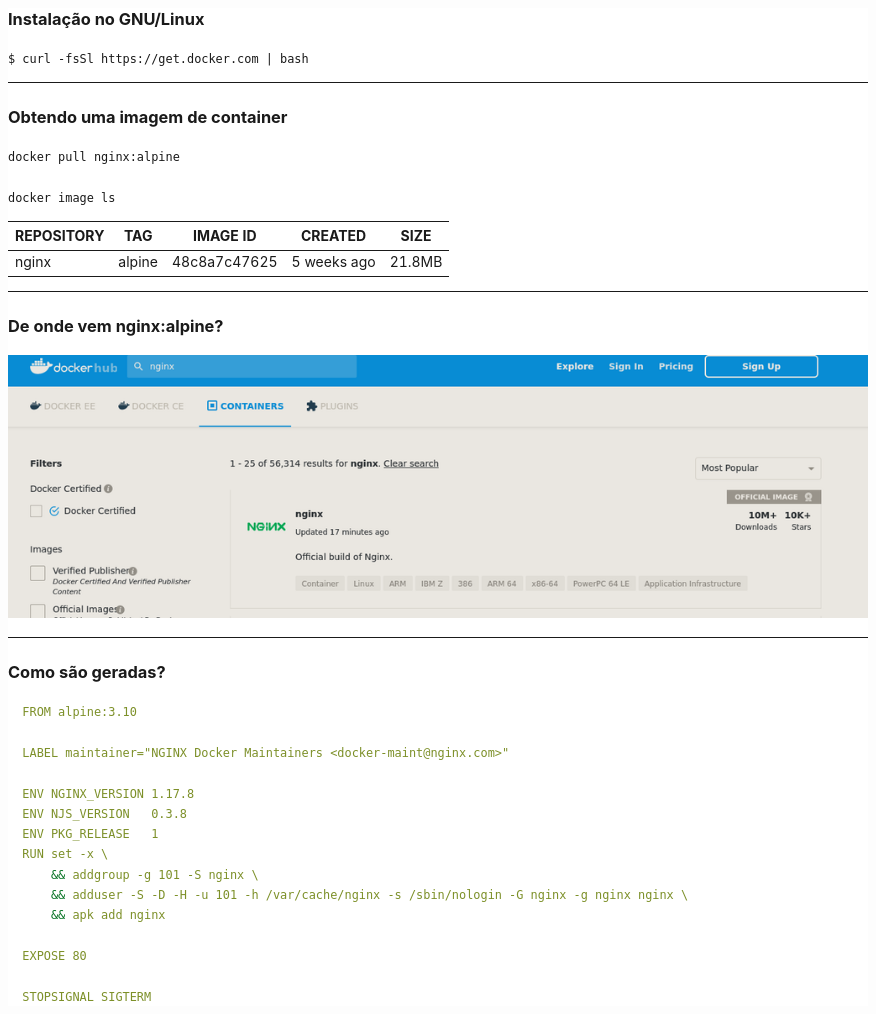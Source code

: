 ### Instalação no GNU/Linux

```shell
$ curl -fsSl https://get.docker.com | bash
```

---

### Obtendo uma imagem de container

```
docker pull nginx:alpine

docker image ls
```

|REPOSITORY          |TAG                 |IMAGE ID            |CREATED             |SIZE  |
|--------------------|--------------------|--------------------|--------------------|------|
|nginx               |alpine              |48c8a7c47625        |5 weeks ago         |21.8MB|

---

### De onde vem nginx:alpine?

![hub](./img/docker-hub.png)

<style>
img {
  width: 100%;
}
</style>


---

### Como são geradas?

```yaml
  FROM alpine:3.10

  LABEL maintainer="NGINX Docker Maintainers <docker-maint@nginx.com>"

  ENV NGINX_VERSION 1.17.8
  ENV NJS_VERSION   0.3.8
  ENV PKG_RELEASE   1
  RUN set -x \
	  && addgroup -g 101 -S nginx \
	  && adduser -S -D -H -u 101 -h /var/cache/nginx -s /sbin/nologin -G nginx -g nginx nginx \
	  && apk add nginx

  EXPOSE 80

  STOPSIGNAL SIGTERM
```